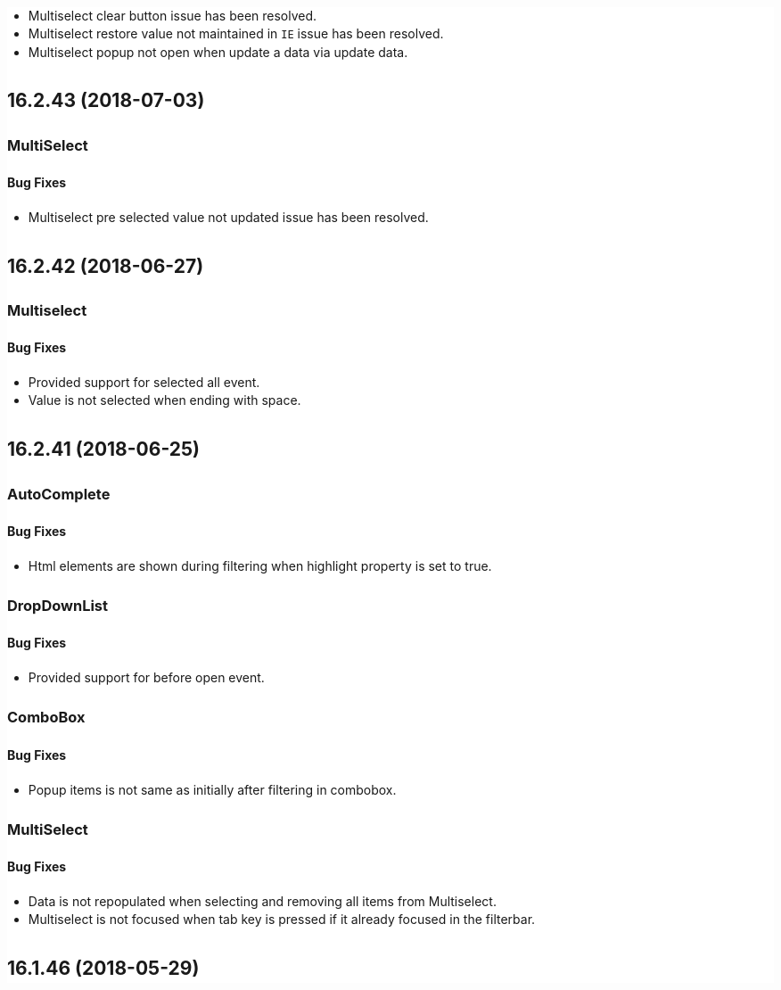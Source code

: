 - Multiselect clear button issue has been resolved.
- Multiselect restore value not maintained in `IE` issue has been resolved.
- Multiselect popup not open when update a data via update data.

## 16.2.43 (2018-07-03)

### MultiSelect

#### Bug Fixes

- Multiselect pre selected value not updated issue has been resolved.

## 16.2.42 (2018-06-27)

### Multiselect

#### Bug Fixes

- Provided support for selected all event.
- Value is not selected when ending with space.

## 16.2.41 (2018-06-25)

### AutoComplete

#### Bug Fixes

- Html elements are shown during filtering when highlight property is set to true.

### DropDownList

#### Bug Fixes

- Provided support for before open event.

### ComboBox

#### Bug Fixes

- Popup items is not same as initially after filtering in combobox.

### MultiSelect

#### Bug Fixes

- Data is not repopulated when selecting and removing all items from Multiselect.
- Multiselect is not focused when tab key is pressed if it already focused in the filterbar.

## 16.1.46 (2018-05-29)
